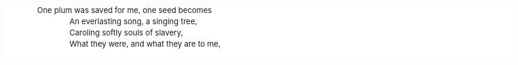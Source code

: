 <dl>
<font size="-1">
<dt>
<font color="#ffffff" style="visibility:hidden;">
____
</font>
<font color="#ffffff" style="visibility:hidden;">
____
</font>
One plum was saved for me, one seed becomes
<dt>
<font color="#ffffff" style="visibility:hidden;">
____
</font>
<font color="#ffffff" style="visibility:hidden;">
____
</font>
<font color="#ffffff" style="visibility:hidden;">
____
</font>
<font color="#ffffff" style="visibility:hidden;">
____
</font>
An everlasting song, a singing tree,
<dt>
<font color="#ffffff" style="visibility:hidden;">
____
</font>
<font color="#ffffff" style="visibility:hidden;">
____
</font>
<font color="#ffffff" style="visibility:hidden;">
____
</font>
<font color="#ffffff" style="visibility:hidden;">
____
</font>
Caroling softly souls of slavery,
<dt>
<font color="#ffffff" style="visibility:hidden;">
____
</font>
<font color="#ffffff" style="visibility:hidden;">
____
</font>
<font color="#ffffff" style="visibility:hidden;">
____
</font>
<font color="#ffffff" style="visibility:hidden;">
____
</font>
What they were, and what they are to me,
<dt>
<font color="#ffffff" style="visibility:hidden;">
____
</font>
<font color="#ffffff" style="visibility:hidden;">
____
</font>
<font color="#ffffff" style="visibility:hidden;">